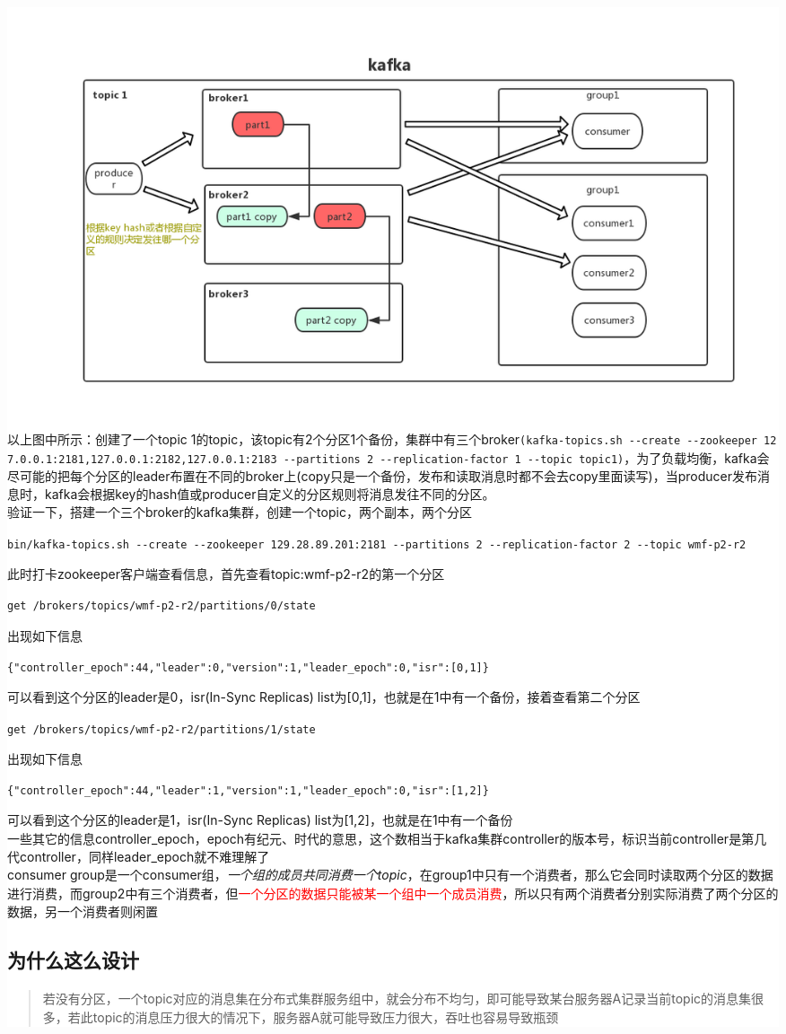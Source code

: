![](/img/in-post/kafka4.png)
以上图中所示：创建了一个topic 1的topic，该topic有2个分区1个备份，集群中有三个broker```(kafka-topics.sh --create --zookeeper 127.0.0.1:2181,127.0.0.1:2182,127.0.0.1:2183 --partitions 2 --replication-factor 1 --topic topic1)```，为了负载均衡，kafka会尽可能的把每个分区的leader布置在不同的broker上(copy只是一个备份，发布和读取消息时都不会去copy里面读写)，当producer发布消息时，kafka会根据key的hash值或producer自定义的分区规则将消息发往不同的分区。<br>
验证一下，搭建一个三个broker的kafka集群，创建一个topic，两个副本，两个分区
```
bin/kafka-topics.sh --create --zookeeper 129.28.89.201:2181 --partitions 2 --replication-factor 2 --topic wmf-p2-r2
```
此时打卡zookeeper客户端查看信息，首先查看topic:wmf-p2-r2的第一个分区
```
get /brokers/topics/wmf-p2-r2/partitions/0/state
```
出现如下信息
```
{"controller_epoch":44,"leader":0,"version":1,"leader_epoch":0,"isr":[0,1]}
```
可以看到这个分区的leader是0，isr(In-Sync Replicas) list为[0,1]，也就是在1中有一个备份，接着查看第二个分区
```
get /brokers/topics/wmf-p2-r2/partitions/1/state
```
出现如下信息
```
{"controller_epoch":44,"leader":1,"version":1,"leader_epoch":0,"isr":[1,2]}
```
可以看到这个分区的leader是1，isr(In-Sync Replicas) list为[1,2]，也就是在1中有一个备份<br>
一些其它的信息controller_epoch，epoch有纪元、时代的意思，这个数相当于kafka集群controller的版本号，标识当前controller是第几代controller，同样leader_epoch就不难理解了<br>
consumer group是一个consumer组，*一个组的成员共同消费一个topic*，在group1中只有一个消费者，那么它会同时读取两个分区的数据进行消费，而group2中有三个消费者，但<font color="red">一个分区的数据只能被某一个组中一个成员消费</font>，所以只有两个消费者分别实际消费了两个分区的数据，另一个消费者则闲置
## 为什么这么设计
>若没有分区，一个topic对应的消息集在分布式集群服务组中，就会分布不均匀，即可能导致某台服务器A记录当前topic的消息集很多，若此topic的消息压力很大的情况下，服务器A就可能导致压力很大，吞吐也容易导致瓶颈<br>
